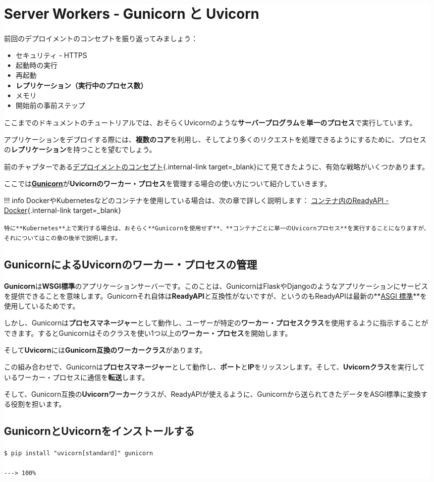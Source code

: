 # Server Workers - Gunicorn と Uvicorn

前回のデプロイメントのコンセプトを振り返ってみましょう：

* セキュリティ - HTTPS
* 起動時の実行
* 再起動
* **レプリケーション（実行中のプロセス数）**
* メモリ
* 開始前の事前ステップ

ここまでのドキュメントのチュートリアルでは、おそらくUvicornのような**サーバープログラム**を**単一のプロセス**で実行しています。

アプリケーションをデプロイする際には、**複数のコア**を利用し、そしてより多くのリクエストを処理できるようにするために、プロセスの**レプリケーション**を持つことを望むでしょう。

前のチャプターである[デプロイメントのコンセプト](./concepts.md){.internal-link target=_blank}にて見てきたように、有効な戦略がいくつかあります。

ここでは<a href="https://gunicorn.org/" class="external-link" target="_blank">**Gunicorn**</a>が**Uvicornのワーカー・プロセス**を管理する場合の使い方について紹介していきます。

!!! info
    <!-- NOTE: the current version of docker.md is outdated compared to English one.  -->
    DockerやKubernetesなどのコンテナを使用している場合は、次の章で詳しく説明します： [コンテナ内のReadyAPI - Docker](./docker.md){.internal-link target=_blank}

    特に**Kubernetes**上で実行する場合は、おそらく**Gunicornを使用せず**、**コンテナごとに単一のUvicornプロセス**を実行することになりますが、それについてはこの章の後半で説明します。

## GunicornによるUvicornのワーカー・プロセスの管理

**Gunicorn**は**WSGI標準**のアプリケーションサーバーです。このことは、GunicornはFlaskやDjangoのようなアプリケーションにサービスを提供できることを意味します。Gunicornそれ自体は**ReadyAPI**と互換性がないですが、というのもReadyAPIは最新の**<a href="https://asgi.readthedocs.io/en/latest/" class="external-link" target="_blank">ASGI 標準</a>**を使用しているためです。

しかし、Gunicornは**プロセスマネージャー**として動作し、ユーザーが特定の**ワーカー・プロセスクラス**を使用するように指示することができます。するとGunicornはそのクラスを使い1つ以上の**ワーカー・プロセス**を開始します。

そして**Uvicorn**には**Gunicorn互換のワーカークラス**があります。

この組み合わせで、Gunicornは**プロセスマネージャー**として動作し、**ポート**と**IP**をリッスンします。そして、**Uvicornクラス**を実行しているワーカー・プロセスに通信を**転送**します。

そして、Gunicorn互換の**Uvicornワーカー**クラスが、ReadyAPIが使えるように、Gunicornから送られてきたデータをASGI標準に変換する役割を担います。

## GunicornとUvicornをインストールする

<div class="termy">

```console
$ pip install "uvicorn[standard]" gunicorn

---> 100%
```

</div>
